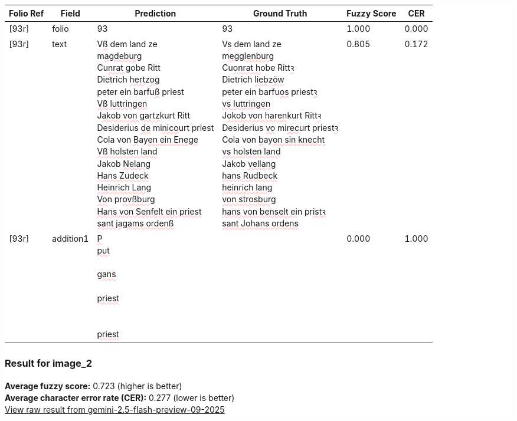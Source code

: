 <style>
.diff { text-decoration: underline; text-decoration-color: #ffcccc; text-decoration-style: wavy; }
</style>

| Folio Ref | Field | Prediction | Ground Truth | Fuzzy Score | CER |
|-----------|-------|------------|--------------|-------------|-----|
| [93r] | folio | 93 | 93 | 1.000 | 0.000 |
| [93r] | text | V<span class="diff">ß</span> dem land ze<br>m<span class="diff">agdeburg<br></span>Cu<span class="diff">nrat g</span>obe Ritt<span class="diff"><br></span>Dietrich <span class="diff">hert</span>z<span class="diff">og<br></span>peter ein barfu<span class="diff">ß</span> priest<span class="diff"><br>Vß luttringen<br></span>J<span class="diff">akob von gartz</span>kurt Ritt<span class="diff"><br></span>Desiderius <span class="diff">de</span> mi<span class="diff">nico</span>urt priest<span class="diff"><br></span>Cola von <span class="diff">B</span>ay<span class="diff">en ein Enege<br>Vß holsten land<br></span>Jakob <span class="diff">Nelang<br>Hans Zudeck<br>Heinrich Lang<br>Vo</span>n pr<span class="diff">ovßburg<br>Hans von Senfelt ein priest<br>sant jagams ordenß</span> | V<span class="diff">s</span> dem land ze<br><span class="diff"> </span>m<span class="diff">egglenburg<br> </span>Cu<span class="diff">onrat h</span>obe Ritt<span class="diff">ꝛ<br> </span>Dietrich <span class="diff">lieb</span>z<span class="diff">öw<br> </span>peter ein barfu<span class="diff">os</span> priest<span class="diff">ꝛ<br> vs luttringen<br> </span>J<span class="diff">okob von haren</span>kurt Ritt<span class="diff">ꝛ<br> </span>Desiderius <span class="diff">vo</span> mi<span class="diff">rec</span>urt priest<span class="diff">ꝛ<br> </span>Cola von <span class="diff">b</span>ay<span class="diff">on sin knecht<br> vs holsten land<br> </span>Jakob <span class="diff">vellang<br> hans Rudbeck<br> heinrich lang<br> von strosburg<br> hans von benselt ei</span>n pr<span class="diff">istꝛ<br> sant Johans ordens</span> | 0.805 | 0.172 |
| [93r] | addition1 | <span class="diff">P<br>put<br><br>gans<br><br>priest<br><br><br>priest</span> |  | 0.000 | 1.000 |


### Result for image_2
**Average fuzzy score:** 0.723 (higher is better)<br>**Average character error rate (CER):** 0.277 (lower is better)<br>[View raw result from gemini-2.5-flash-preview-09-2025](https://github.com/RISE-UNIBAS/humanities_data_benchmark/blob/main/results/2025-10-24/T0287/request_T0287_image_2.json)
